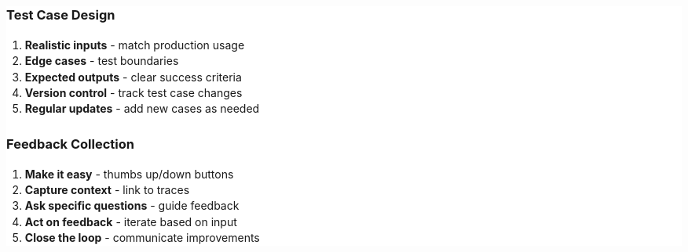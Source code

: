 ### Test Case Design

1. **Realistic inputs** - match production usage
2. **Edge cases** - test boundaries
3. **Expected outputs** - clear success criteria
4. **Version control** - track test case changes
5. **Regular updates** - add new cases as needed

### Feedback Collection

1. **Make it easy** - thumbs up/down buttons
2. **Capture context** - link to traces
3. **Ask specific questions** - guide feedback
4. **Act on feedback** - iterate based on input
5. **Close the loop** - communicate improvements
